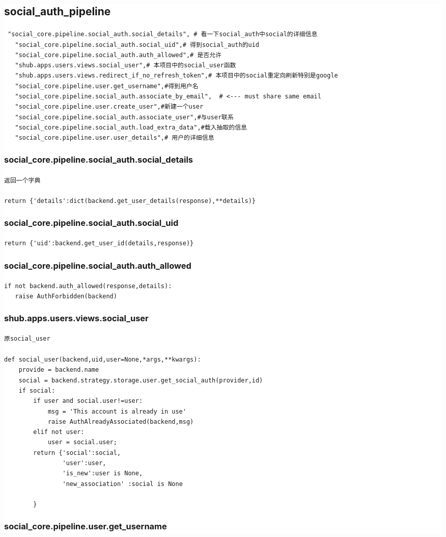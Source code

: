 

 ## social_auth_pipeline
 ```
  "social_core.pipeline.social_auth.social_details", # 看一下social_auth中social的详细信息
    "social_core.pipeline.social_auth.social_uid",# 得到social_auth的uid
    "social_core.pipeline.social_auth.auth_allowed",# 是否允许
    "shub.apps.users.views.social_user",# 本项目中的social_user函数
    "shub.apps.users.views.redirect_if_no_refresh_token",# 本项目中的social重定向刷新特别是google
    "social_core.pipeline.user.get_username",#得到用户名
    "social_core.pipeline.social_auth.associate_by_email",  # <--- must share same email
    "social_core.pipeline.user.create_user",#新建一个user
    "social_core.pipeline.social_auth.associate_user",#与user联系
    "social_core.pipeline.social_auth.load_extra_data",#载入抽取的信息
    "social_core.pipeline.user.user_details",# 用户的详细信息
 ```

 ### social_core.pipeline.social_auth.social_details
 ```
 返回一个字典

 return {'details':dict(backend.get_user_details(response),**details)}
 ```
 ### social_core.pipeline.social_auth.social_uid
 ```
 return {'uid':backend.get_user_id(details,response)}
 ```
 ### social_core.pipeline.social_auth.auth_allowed
 ```
 if not backend.auth_allowed(response,details):
    raise AuthForbidden(backend)
 ```
 ### shub.apps.users.views.social_user
```
原social_user

def social_user(backend,uid,user=None,*args,**kwargs):
    provide = backend.name
    social = backend.strategy.storage.user.get_social_auth(provider,id)
    if social:
        if user and social.user!=user:
            msg = 'This account is already in use'
            raise AuthAlreadyAssociated(backend,msg)
        elif not user:
            user = social.user;
        return {'social':social,
                'user':user,
                'is_new':user is None,
                'new_association' :social is None

        }
```
 ### social_core.pipeline.user.get_username
